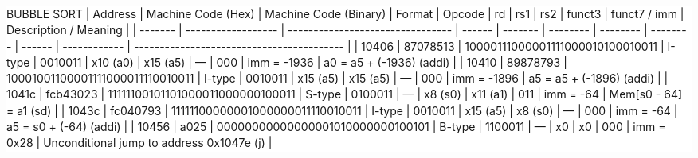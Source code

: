 BUBBLE SORT
| Address | Machine Code (Hex) | Machine Code (Binary)            | Format | Opcode  | rd       | rs1      | rs2      | funct3 | funct7 / imm | Description / Meaning                     |
| ------- | ------------------ | -------------------------------- | ------ | ------- | -------- | -------- | -------- | ------ | ------------ | ----------------------------------------- |
| 10406   | 87078513           | 10000111000001111000010100010011 | I-type | 0010011 | x10 (a0) | x15 (a5) | —        | 000    | imm = -1936  | a0 = a5 + (-1936) (addi)                  |
| 10410   | 89878793           | 10001001100001111000011110010011 | I-type | 0010011 | x15 (a5) | x15 (a5) | —        | 000    | imm = -1896  | a5 = a5 + (-1896) (addi)                  |
| 1041c   | fcb43023           | 11111100101101000011000000100011 | S-type | 0100011 | —        | x8 (s0)  | x11 (a1) | 011    | imm = -64    | Mem\[s0 - 64] = a1 (sd)                   |
| 1043c   | fc040793           | 11111100000001000000011110010011 | I-type | 0010011 | x15 (a5) | x8 (s0)  | —        | 000    | imm = -64    | a5 = s0 + (-64) (addi)                    |
| 10456   | a025               | 00000000000000001010000000100101 | B-type | 1100011 | —        | x0       | x0       | 000    | imm = 0x28   | Unconditional jump to address 0x1047e (j) |
